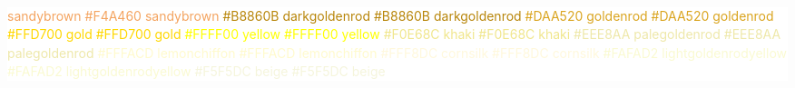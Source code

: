 <td bgcolor="#FFFFFF"><span style="color: sandybrown;">sandybrown</span></td>
<td bgcolor="#000000"><span style="color: sandybrown;">#F4A460</span></td>
<td bgcolor="#000000"><span style="color: sandybrown;">sandybrown</span></td>
</tr>
<tr>
<td><span style="color: #b8860b;">#B8860B</span></td>
<td bgcolor="#FFFFFF"><span style="color: darkgoldenrod;">darkgoldenrod</span></td>
<td bgcolor="#000000"><span style="color: darkgoldenrod;">#B8860B</span></td>
<td bgcolor="#000000"><span style="color: darkgoldenrod;">darkgoldenrod</span></td>
</tr>
<tr>
<td><span style="color: #daa520;">#DAA520</span></td>
<td bgcolor="#FFFFFF"><span style="color: goldenrod;">goldenrod</span></td>
<td bgcolor="#000000"><span style="color: goldenrod;">#DAA520</span></td>
<td bgcolor="#000000"><span style="color: goldenrod;">goldenrod</span></td>
</tr>
<tr>
<td><span style="color: #ffd700;">#FFD700</span></td>
<td bgcolor="#FFFFFF"><span style="color: gold;">gold</span></td>
<td bgcolor="#000000"><span style="color: gold;">#FFD700</span></td>
<td bgcolor="#000000"><span style="color: gold;">gold</span></td>
</tr>
<tr>
<td><span style="color: #ffff00;">#FFFF00</span></td>
<td bgcolor="#FFFFFF"><span style="color: yellow;">yellow</span></td>
<td bgcolor="#000000"><span style="color: yellow;">#FFFF00</span></td>
<td bgcolor="#000000"><span style="color: yellow;">yellow</span></td>
</tr>
<tr>
<td><span style="color: #f0e68c;">#F0E68C</span></td>
<td bgcolor="#FFFFFF"><span style="color: khaki;">khaki</span></td>
<td bgcolor="#000000"><span style="color: khaki;">#F0E68C</span></td>
<td bgcolor="#000000"><span style="color: khaki;">khaki</span></td>
</tr>
<tr>
<td><span style="color: #eee8aa;">#EEE8AA</span></td>
<td bgcolor="#FFFFFF"><span style="color: palegoldenrod;">palegoldenrod</span></td>
<td bgcolor="#000000"><span style="color: palegoldenrod;">#EEE8AA</span></td>
<td bgcolor="#000000"><span style="color: palegoldenrod;">palegoldenrod</span></td>
</tr>
<tr>
<td><span style="color: #fffacd;">#FFFACD</span></td>
<td bgcolor="#FFFFFF"><span style="color: lemonchiffon;">lemonchiffon</span></td>
<td bgcolor="#000000"><span style="color: lemonchiffon;">#FFFACD</span></td>
<td bgcolor="#000000"><span style="color: lemonchiffon;">lemonchiffon</span></td>
</tr>
<tr>
<td><span style="color: #fff8dc;">#FFF8DC</span></td>
<td bgcolor="#FFFFFF"><span style="color: cornsilk;">cornsilk</span></td>
<td bgcolor="#000000"><span style="color: cornsilk;">#FFF8DC</span></td>
<td bgcolor="#000000"><span style="color: cornsilk;">cornsilk</span></td>
</tr>
<tr>
<td><span style="color: #fafad2;">#FAFAD2</span></td>
<td bgcolor="#FFFFFF"><span style="color: lightgoldenrodyellow;">lightgoldenrodyellow</span></td>
<td bgcolor="#000000"><span style="color: lightgoldenrodyellow;">#FAFAD2</span></td>
<td bgcolor="#000000"><span style="color: lightgoldenrodyellow;">lightgoldenrodyellow</span></td>
</tr>
<tr>
<td><span style="color: #f5f5dc;">#F5F5DC</span></td>
<td bgcolor="#FFFFFF"><span style="color: beige;">beige</span></td>
<td bgcolor="#000000"><span style="color: beige;">#F5F5DC</span></td>
<td bgcolor="#000000"><span style="color: beige;">beige</span></td>
</tr>